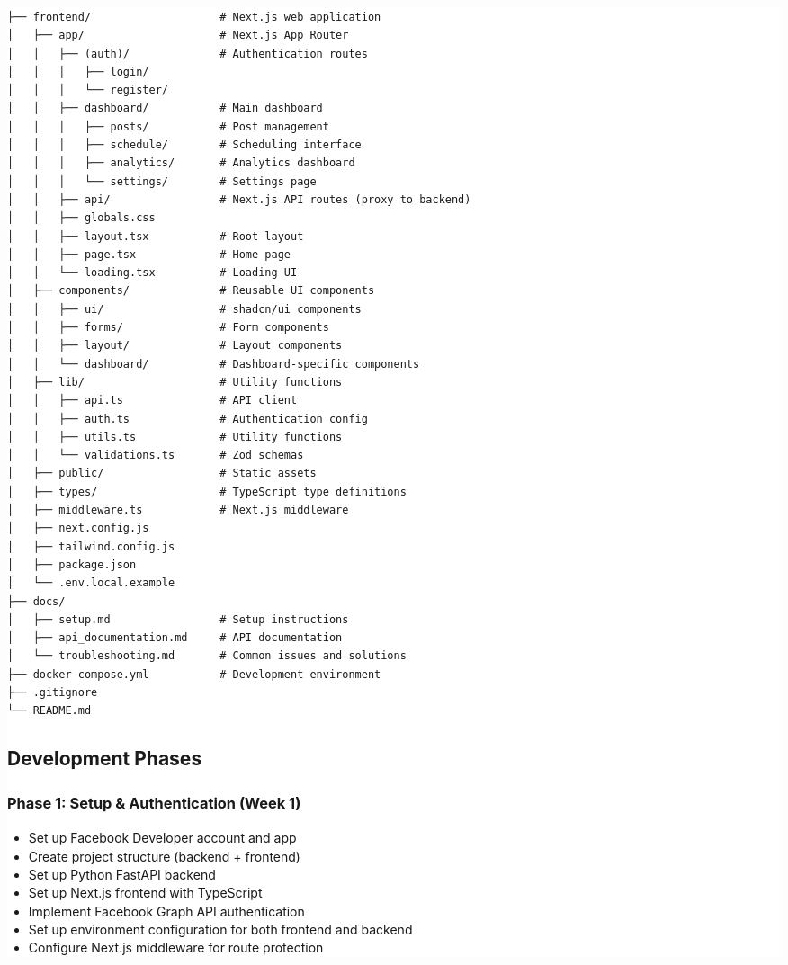```
├── frontend/                    # Next.js web application
│   ├── app/                     # Next.js App Router
│   │   ├── (auth)/              # Authentication routes
│   │   │   ├── login/
│   │   │   └── register/
│   │   ├── dashboard/           # Main dashboard
│   │   │   ├── posts/           # Post management
│   │   │   ├── schedule/        # Scheduling interface
│   │   │   ├── analytics/       # Analytics dashboard
│   │   │   └── settings/        # Settings page
│   │   ├── api/                 # Next.js API routes (proxy to backend)
│   │   ├── globals.css
│   │   ├── layout.tsx           # Root layout
│   │   ├── page.tsx             # Home page
│   │   └── loading.tsx          # Loading UI
│   ├── components/              # Reusable UI components
│   │   ├── ui/                  # shadcn/ui components
│   │   ├── forms/               # Form components
│   │   ├── layout/              # Layout components
│   │   └── dashboard/           # Dashboard-specific components
│   ├── lib/                     # Utility functions
│   │   ├── api.ts               # API client
│   │   ├── auth.ts              # Authentication config
│   │   ├── utils.ts             # Utility functions
│   │   └── validations.ts       # Zod schemas
│   ├── public/                  # Static assets
│   ├── types/                   # TypeScript type definitions
│   ├── middleware.ts            # Next.js middleware
│   ├── next.config.js
│   ├── tailwind.config.js
│   ├── package.json
│   └── .env.local.example
├── docs/
│   ├── setup.md                 # Setup instructions
│   ├── api_documentation.md     # API documentation
│   └── troubleshooting.md       # Common issues and solutions
├── docker-compose.yml           # Development environment
├── .gitignore
└── README.md
```

## Development Phases

### Phase 1: Setup & Authentication (Week 1)
- Set up Facebook Developer account and app
- Create project structure (backend + frontend)
- Set up Python FastAPI backend
- Set up Next.js frontend with TypeScript
- Implement Facebook Graph API authentication
- Set up environment configuration for both frontend and backend
- Configure Next.js middleware for route protection
